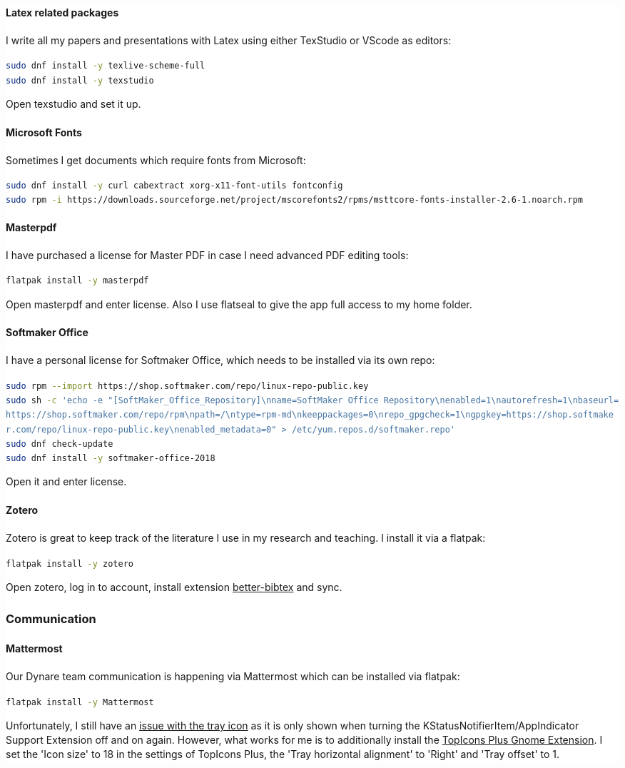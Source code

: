 #### Latex related packages
I write all my papers and presentations with Latex using either TexStudio or VScode as editors:
```sh
sudo dnf install -y texlive-scheme-full
sudo dnf install -y texstudio
```
Open texstudio and set it up.


#### Microsoft Fonts
Sometimes I get documents which require fonts from Microsoft:
```sh
sudo dnf install -y curl cabextract xorg-x11-font-utils fontconfig
sudo rpm -i https://downloads.sourceforge.net/project/mscorefonts2/rpms/msttcore-fonts-installer-2.6-1.noarch.rpm
```


#### Masterpdf
I have purchased a license for Master PDF in case I need advanced PDF editing tools:
```sh
flatpak install -y masterpdf
```
Open masterpdf and enter license. Also I use flatseal to give the app full access to my home folder.


#### Softmaker Office
I have a personal license for Softmaker Office, which needs to be installed via its own repo:
```sh
sudo rpm --import https://shop.softmaker.com/repo/linux-repo-public.key
sudo sh -c 'echo -e "[SoftMaker_Office_Repository]\nname=SoftMaker Office Repository\nenabled=1\nautorefresh=1\nbaseurl=https://shop.softmaker.com/repo/rpm\npath=/\ntype=rpm-md\nkeeppackages=0\nrepo_gpgcheck=1\ngpgkey=https://shop.softmaker.com/repo/linux-repo-public.key\nenabled_metadata=0" > /etc/yum.repos.d/softmaker.repo'
sudo dnf check-update
sudo dnf install -y softmaker-office-2018
```
Open it and enter license.


#### Zotero
Zotero is great to keep track of the literature I use in my research and teaching. I install it via a flatpak:
```sh
flatpak install -y zotero
```
Open zotero, log in to account, install extension [better-bibtex](https://github.com/retorquere/zotero-better-bibtex/releases/) and sync.


### Communication

#### Mattermost
Our Dynare team communication is happening via Mattermost which can be installed via flatpak:
```sh
flatpak install -y Mattermost
```
Unfortunately, I still have an [issue with the tray icon](https://github.com/flathub/com.mattermost.Desktop/issues/15) as it is only shown when turning the KStatusNotifierItem/AppIndicator Support Extension off and on again. However, what works for me is to additionally install the [TopIcons Plus Gnome Extension](https://extensions.gnome.org/extension/1031/topicons/). I set the 'Icon size' to 18 in the settings of TopIcons Plus, the 'Tray horizontal alignment' to 'Right' and 'Tray offset' to 1.

